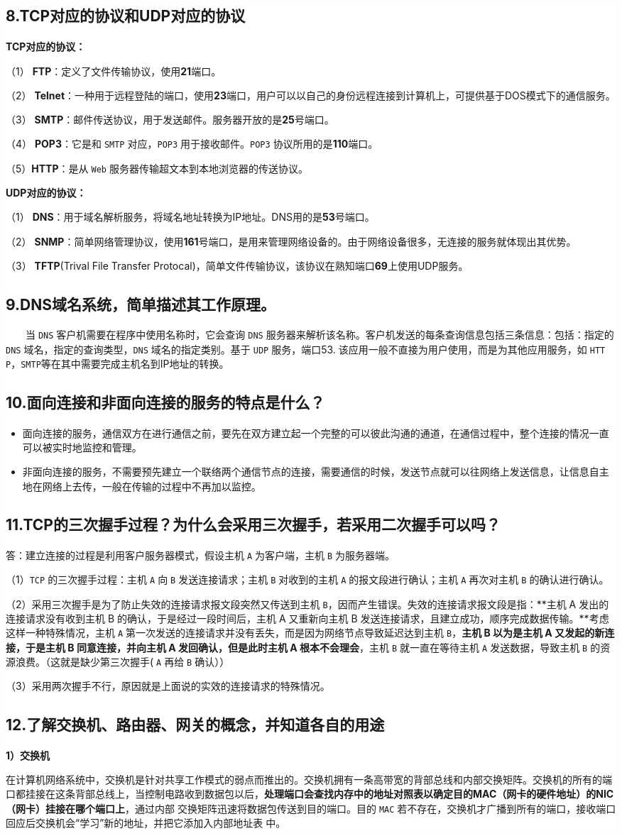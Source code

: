 
## 8.TCP对应的协议和UDP对应的协议

**TCP对应的协议：**

（1） **FTP**：定义了文件传输协议，使用**21**端口。

（2） **Telnet**：一种用于远程登陆的端口，使用**23**端口，用户可以以自己的身份远程连接到计算机上，可提供基于DOS模式下的通信服务。

（3） **SMTP**：邮件传送协议，用于发送邮件。服务器开放的是**25**号端口。

（4） **POP3**：它是和 `SMTP` 对应，`POP3` 用于接收邮件。`POP3` 协议所用的是**110**端口。

（5）**HTTP**：是从 `Web` 服务器传输超文本到本地浏览器的传送协议。

**UDP对应的协议：**

（1） **DNS**：用于域名解析服务，将域名地址转换为IP地址。DNS用的是**53**号端口。

（2） **SNMP**：简单网络管理协议，使用**161**号端口，是用来管理网络设备的。由于网络设备很多，无连接的服务就体现出其优势。

（3） **TFTP**(Trival File Transfer Protocal)，简单文件传输协议，该协议在熟知端口**69**上使用UDP服务。

##  9.DNS域名系统，简单描述其工作原理。

　　当 `DNS` 客户机需要在程序中使用名称时，它会查询 `DNS` 服务器来解析该名称。客户机发送的每条查询信息包括三条信息：包括：指定的 `DNS` 域名，指定的查询类型，`DNS` 域名的指定类别。基于 `UDP` 服务，端口53. 该应用一般不直接为用户使用，而是为其他应用服务，如 `HTTP`，`SMTP`等在其中需要完成主机名到IP地址的转换。



## 10.面向连接和非面向连接的服务的特点是什么？

* 面向连接的服务，通信双方在进行通信之前，要先在双方建立起一个完整的可以彼此沟通的通道，在通信过程中，整个连接的情况一直可以被实时地监控和管理。

* 非面向连接的服务，不需要预先建立一个联络两个通信节点的连接，需要通信的时候，发送节点就可以往网络上发送信息，让信息自主地在网络上去传，一般在传输的过程中不再加以监控。



## 11.TCP的三次握手过程？为什么会采用三次握手，若采用二次握手可以吗？

答：建立连接的过程是利用客户服务器模式，假设主机 `A` 为客户端，主机 `B` 为服务器端。

（1）`TCP` 的三次握手过程：主机 `A` 向 `B` 发送连接请求；主机 `B` 对收到的主机 `A` 的报文段进行确认；主机 `A` 再次对主机 `B` 的确认进行确认。

（2）采用三次握手是为了防止失效的连接请求报文段突然又传送到主机 `B`，因而产生错误。失效的连接请求报文段是指：**主机 A 发出的连接请求没有收到主机 B 的确认，于是经过一段时间后，主机 A 又重新向主机 B 发送连接请求，且建立成功，顺序完成数据传输。**考虑这样一种特殊情况，主机 `A` 第一次发送的连接请求并没有丢失，而是因为网络节点导致延迟达到主机 `B`，**主机 B 以为是主机 A 又发起的新连接，于是主机 B 同意连接，并向主机 A 发回确认，但是此时主机 A 根本不会理会**，主机 `B` 就一直在等待主机 `A` 发送数据，导致主机 `B` 的资源浪费。（这就是缺少第三次握手( `A` 再给 `B` 确认））

（3）采用两次握手不行，原因就是上面说的实效的连接请求的特殊情况。



## 12.了解交换机、路由器、网关的概念，并知道各自的用途

**1）交换机**

在计算机网络系统中，交换机是针对共享工作模式的弱点而推出的。交换机拥有一条高带宽的背部总线和内部交换矩阵。交换机的所有的端口都挂接在这条背部总线上，当控制电路收到数据包以后，**处理端口会查找内存中的地址对照表以确定目的MAC（网卡的硬件地址）的NIC（网卡）挂接在哪个端口上**，通过内部 交换矩阵迅速将数据包传送到目的端口。目的 `MAC` 若不存在，交换机才广播到所有的端口，接收端口回应后交换机会“学习”新的地址，并把它添加入内部地址表 中。

